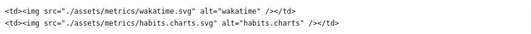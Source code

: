    <td><img src="./assets/metrics/wakatime.svg" alt="wakatime" /></td>
    <td><img src="./assets/metrics/habits.charts.svg" alt="habits.charts" /></td>
  </tr>
  <tr>